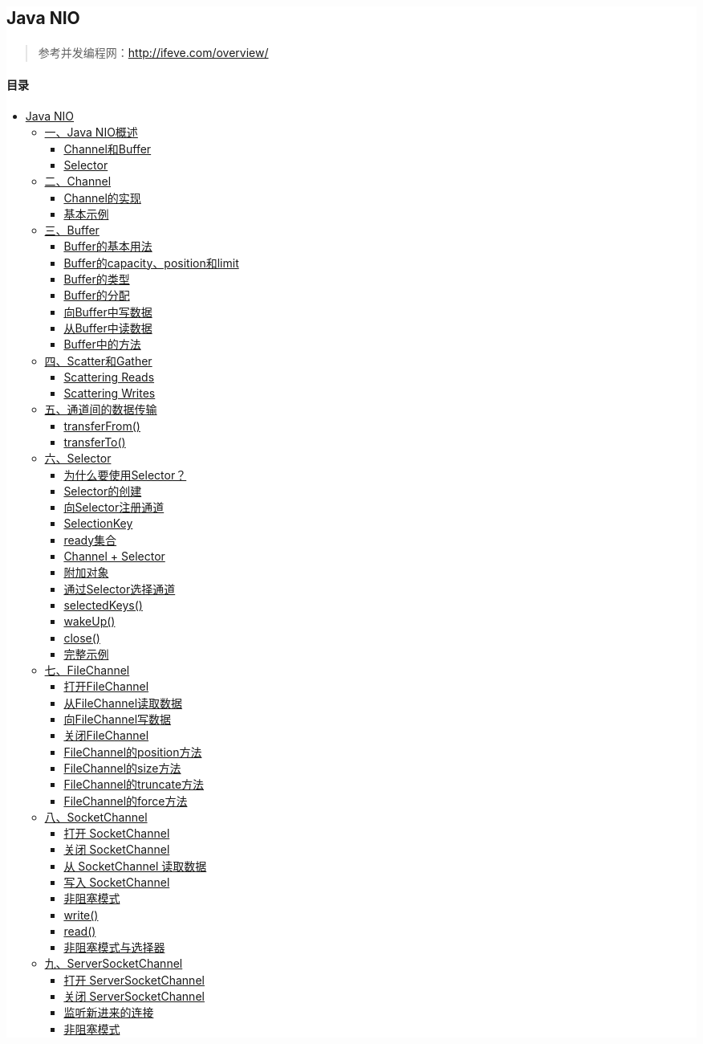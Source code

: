 ## Java NIO

> 参考并发编程网：http://ifeve.com/overview/

#### 目录

- [Java NIO](#java-nio)
  - [一、Java NIO概述](#%E4%B8%80java-nio%E6%A6%82%E8%BF%B0)
    - [Channel和Buffer](#channel%E5%92%8Cbuffer)
    - [Selector](#selector)
  - [二、Channel](#%E4%BA%8Cchannel)
    - [Channel的实现](#channel%E7%9A%84%E5%AE%9E%E7%8E%B0)
    - [基本示例](#%E5%9F%BA%E6%9C%AC%E7%A4%BA%E4%BE%8B)
  - [三、Buffer](#%E4%B8%89buffer)
    - [Buffer的基本用法](#buffer%E7%9A%84%E5%9F%BA%E6%9C%AC%E7%94%A8%E6%B3%95)
    - [Buffer的capacity、position和limit](#buffer%E7%9A%84capacityposition%E5%92%8Climit)
    - [Buffer的类型](#buffer%E7%9A%84%E7%B1%BB%E5%9E%8B)
    - [Buffer的分配](#buffer%E7%9A%84%E5%88%86%E9%85%8D)
    - [向Buffer中写数据](#%E5%90%91buffer%E4%B8%AD%E5%86%99%E6%95%B0%E6%8D%AE)
    - [从Buffer中读数据](#%E4%BB%8Ebuffer%E4%B8%AD%E8%AF%BB%E6%95%B0%E6%8D%AE)
    - [Buffer中的方法](#buffer%E4%B8%AD%E7%9A%84%E6%96%B9%E6%B3%95)
  - [四、Scatter和Gather](#%E5%9B%9Bscatter%E5%92%8Cgather)
    - [Scattering Reads](#scattering-reads)
    - [Scattering Writes](#scattering-writes)
  - [五、通道间的数据传输](#%E4%BA%94%E9%80%9A%E9%81%93%E9%97%B4%E7%9A%84%E6%95%B0%E6%8D%AE%E4%BC%A0%E8%BE%93)
    - [transferFrom()](#transferfrom)
    - [transferTo()](#transferto)
  - [六、Selector](#%E5%85%ADselector)
    - [为什么要使用Selector？](#%E4%B8%BA%E4%BB%80%E4%B9%88%E8%A6%81%E4%BD%BF%E7%94%A8selector)
    - [Selector的创建](#selector%E7%9A%84%E5%88%9B%E5%BB%BA)
    - [向Selector注册通道](#%E5%90%91selector%E6%B3%A8%E5%86%8C%E9%80%9A%E9%81%93)
    - [SelectionKey](#selectionkey)
    - [ready集合](#ready%E9%9B%86%E5%90%88)
    - [Channel + Selector](#channel--selector)
    - [附加对象](#%E9%99%84%E5%8A%A0%E5%AF%B9%E8%B1%A1)
    - [通过Selector选择通道](#%E9%80%9A%E8%BF%87selector%E9%80%89%E6%8B%A9%E9%80%9A%E9%81%93)
    - [selectedKeys()](#selectedkeys)
    - [wakeUp()](#wakeup)
    - [close()](#close)
    - [完整示例](#%E5%AE%8C%E6%95%B4%E7%A4%BA%E4%BE%8B)
  - [七、FileChannel](#%E4%B8%83filechannel)
    - [打开FileChannel](#%E6%89%93%E5%BC%80filechannel)
    - [从FileChannel读取数据](#%E4%BB%8Efilechannel%E8%AF%BB%E5%8F%96%E6%95%B0%E6%8D%AE)
    - [向FileChannel写数据](#%E5%90%91filechannel%E5%86%99%E6%95%B0%E6%8D%AE)
    - [关闭FileChannel](#%E5%85%B3%E9%97%ADfilechannel)
    - [FileChannel的position方法](#filechannel%E7%9A%84position%E6%96%B9%E6%B3%95)
    - [FileChannel的size方法](#filechannel%E7%9A%84size%E6%96%B9%E6%B3%95)
    - [FileChannel的truncate方法](#filechannel%E7%9A%84truncate%E6%96%B9%E6%B3%95)
    - [FileChannel的force方法](#filechannel%E7%9A%84force%E6%96%B9%E6%B3%95)
  - [八、SocketChannel](#%E5%85%ABsocketchannel)
    - [打开 SocketChannel](#%E6%89%93%E5%BC%80-socketchannel)
    - [关闭 SocketChannel](#%E5%85%B3%E9%97%AD-socketchannel)
    - [从 SocketChannel 读取数据](#%E4%BB%8E-socketchannel-%E8%AF%BB%E5%8F%96%E6%95%B0%E6%8D%AE)
    - [写入 SocketChannel](#%E5%86%99%E5%85%A5-socketchannel)
    - [非阻塞模式](#%E9%9D%9E%E9%98%BB%E5%A1%9E%E6%A8%A1%E5%BC%8F)
    - [write()](#write)
    - [read()](#read)
    - [非阻塞模式与选择器](#%E9%9D%9E%E9%98%BB%E5%A1%9E%E6%A8%A1%E5%BC%8F%E4%B8%8E%E9%80%89%E6%8B%A9%E5%99%A8)
  - [九、ServerSocketChannel](#%E4%B9%9Dserversocketchannel)
    - [打开 ServerSocketChannel](#%E6%89%93%E5%BC%80-serversocketchannel)
    - [关闭 ServerSocketChannel](#%E5%85%B3%E9%97%AD-serversocketchannel)
    - [监听新进来的连接](#%E7%9B%91%E5%90%AC%E6%96%B0%E8%BF%9B%E6%9D%A5%E7%9A%84%E8%BF%9E%E6%8E%A5)
    - [非阻塞模式](#%E9%9D%9E%E9%98%BB%E5%A1%9E%E6%A8%A1%E5%BC%8F-1)